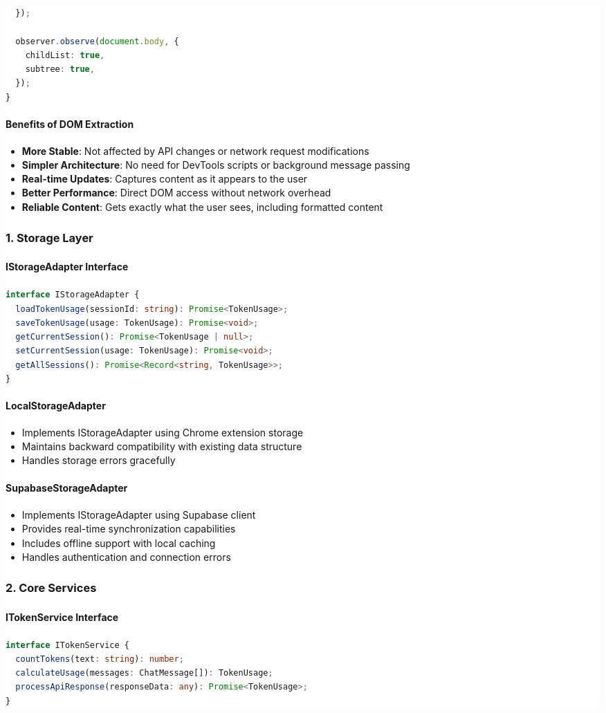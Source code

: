 ```typescript
  });

  observer.observe(document.body, {
    childList: true,
    subtree: true,
  });
}
```

#### Benefits of DOM Extraction

- **More Stable**: Not affected by API changes or network request modifications
- **Simpler Architecture**: No need for DevTools scripts or background message passing
- **Real-time Updates**: Captures content as it appears to the user
- **Better Performance**: Direct DOM access without network overhead
- **Reliable Content**: Gets exactly what the user sees, including formatted content

### 1. Storage Layer

#### IStorageAdapter Interface

```typescript
interface IStorageAdapter {
  loadTokenUsage(sessionId: string): Promise<TokenUsage>;
  saveTokenUsage(usage: TokenUsage): Promise<void>;
  getCurrentSession(): Promise<TokenUsage | null>;
  setCurrentSession(usage: TokenUsage): Promise<void>;
  getAllSessions(): Promise<Record<string, TokenUsage>>;
}
```

#### LocalStorageAdapter

- Implements IStorageAdapter using Chrome extension storage
- Maintains backward compatibility with existing data structure
- Handles storage errors gracefully

#### SupabaseStorageAdapter

- Implements IStorageAdapter using Supabase client
- Provides real-time synchronization capabilities
- Includes offline support with local caching
- Handles authentication and connection errors

### 2. Core Services

#### ITokenService Interface

```typescript
interface ITokenService {
  countTokens(text: string): number;
  calculateUsage(messages: ChatMessage[]): TokenUsage;
  processApiResponse(responseData: any): Promise<TokenUsage>;
}
```
